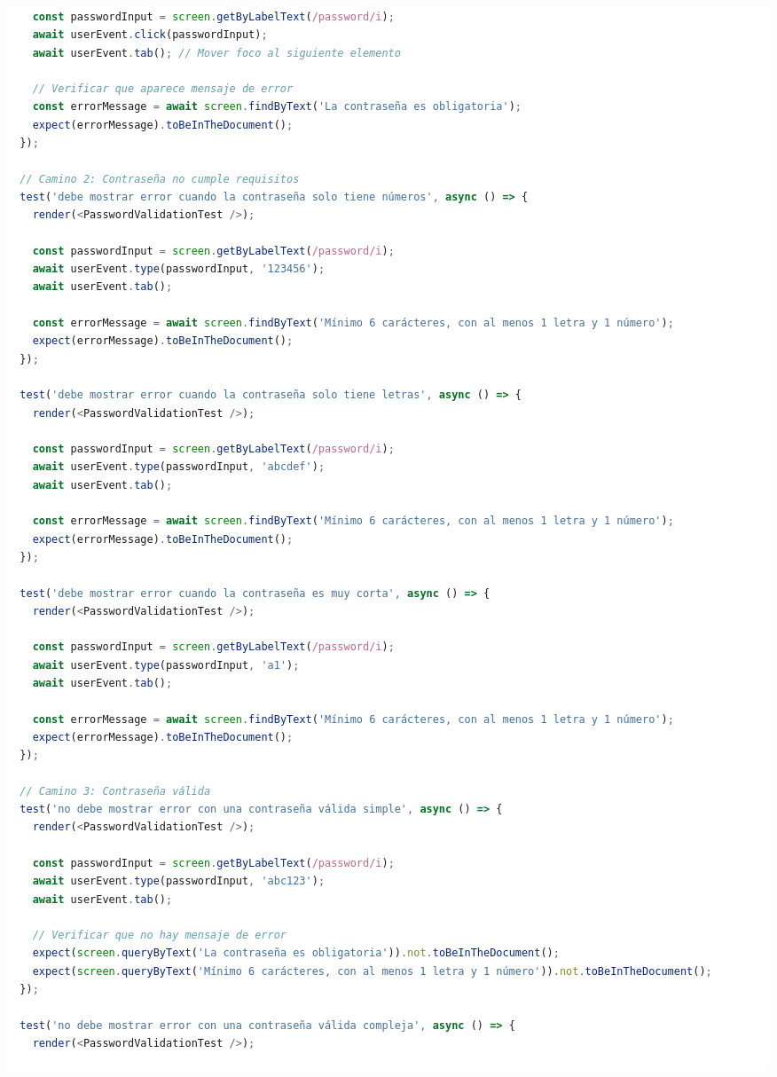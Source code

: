 ```javascript
    const passwordInput = screen.getByLabelText(/password/i);
    await userEvent.click(passwordInput);
    await userEvent.tab(); // Mover foco al siguiente elemento
    
    // Verificar que aparece mensaje de error
    const errorMessage = await screen.findByText('La contraseña es obligatoria');
    expect(errorMessage).toBeInTheDocument();
  });

  // Camino 2: Contraseña no cumple requisitos
  test('debe mostrar error cuando la contraseña solo tiene números', async () => {
    render(<PasswordValidationTest />);
    
    const passwordInput = screen.getByLabelText(/password/i);
    await userEvent.type(passwordInput, '123456');
    await userEvent.tab();
    
    const errorMessage = await screen.findByText('Mínimo 6 carácteres, con al menos 1 letra y 1 número');
    expect(errorMessage).toBeInTheDocument();
  });

  test('debe mostrar error cuando la contraseña solo tiene letras', async () => {
    render(<PasswordValidationTest />);
    
    const passwordInput = screen.getByLabelText(/password/i);
    await userEvent.type(passwordInput, 'abcdef');
    await userEvent.tab();
    
    const errorMessage = await screen.findByText('Mínimo 6 carácteres, con al menos 1 letra y 1 número');
    expect(errorMessage).toBeInTheDocument();
  });

  test('debe mostrar error cuando la contraseña es muy corta', async () => {
    render(<PasswordValidationTest />);
    
    const passwordInput = screen.getByLabelText(/password/i);
    await userEvent.type(passwordInput, 'a1');
    await userEvent.tab();
    
    const errorMessage = await screen.findByText('Mínimo 6 carácteres, con al menos 1 letra y 1 número');
    expect(errorMessage).toBeInTheDocument();
  });

  // Camino 3: Contraseña válida
  test('no debe mostrar error con una contraseña válida simple', async () => {
    render(<PasswordValidationTest />);
    
    const passwordInput = screen.getByLabelText(/password/i);
    await userEvent.type(passwordInput, 'abc123');
    await userEvent.tab();
    
    // Verificar que no hay mensaje de error
    expect(screen.queryByText('La contraseña es obligatoria')).not.toBeInTheDocument();
    expect(screen.queryByText('Mínimo 6 carácteres, con al menos 1 letra y 1 número')).not.toBeInTheDocument();
  });

  test('no debe mostrar error con una contraseña válida compleja', async () => {
    render(<PasswordValidationTest />);
    
```